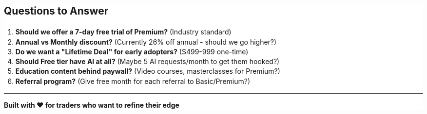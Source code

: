 
## Questions to Answer

1. **Should we offer a 7-day free trial of Premium?** (Industry standard)
2. **Annual vs Monthly discount?** (Currently 26% off annual - should we go higher?)
3. **Do we want a "Lifetime Deal" for early adopters?** ($499-999 one-time)
4. **Should Free tier have AI at all?** (Maybe 5 AI requests/month to get them hooked?)
5. **Education content behind paywall?** (Video courses, masterclasses for Premium?)
6. **Referral program?** (Give free month for each referral to Basic/Premium?)

---

**Built with ❤️ for traders who want to refine their edge**

